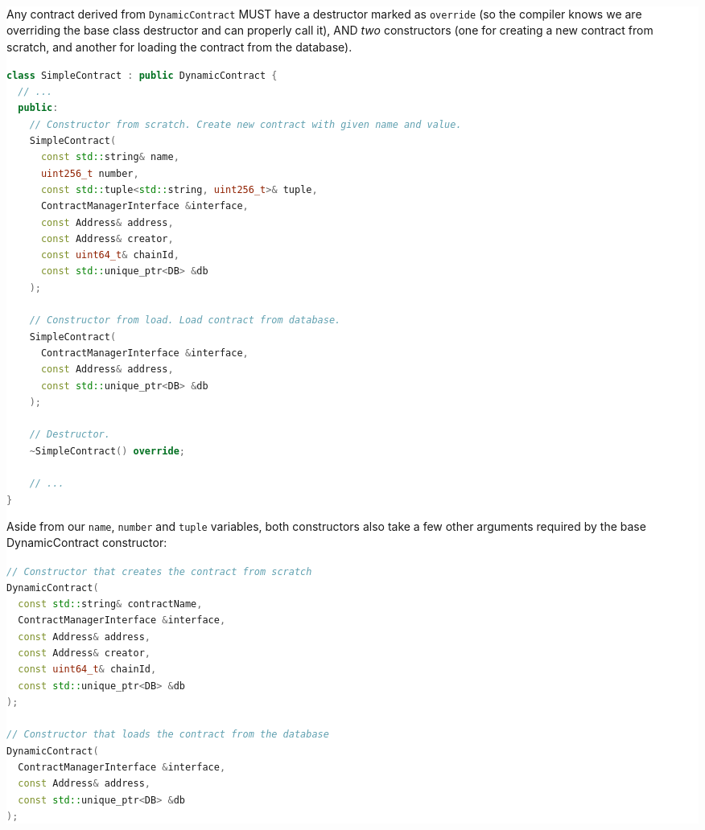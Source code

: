 Any contract derived from `DynamicContract` MUST have a destructor marked as `override` (so the compiler knows we are overriding the base class destructor and can properly call it), AND _two_ constructors (one for creating a new contract from scratch, and another for loading the contract from the database).

```cpp
class SimpleContract : public DynamicContract {
  // ...
  public:
    // Constructor from scratch. Create new contract with given name and value.
    SimpleContract(
      const std::string& name,
      uint256_t number,
      const std::tuple<std::string, uint256_t>& tuple,
      ContractManagerInterface &interface,
      const Address& address,
      const Address& creator,
      const uint64_t& chainId,
      const std::unique_ptr<DB> &db
    );

    // Constructor from load. Load contract from database.
    SimpleContract(
      ContractManagerInterface &interface,
      const Address& address,
      const std::unique_ptr<DB> &db
    );

    // Destructor.
    ~SimpleContract() override;

    // ...
}
```

Aside from our `name`, `number` and `tuple` variables, both constructors also take a few other arguments required by the base DynamicContract constructor:

```cpp
// Constructor that creates the contract from scratch
DynamicContract(
  const std::string& contractName,
  ContractManagerInterface &interface,
  const Address& address,
  const Address& creator,
  const uint64_t& chainId,
  const std::unique_ptr<DB> &db
);

// Constructor that loads the contract from the database
DynamicContract(
  ContractManagerInterface &interface,
  const Address& address,
  const std::unique_ptr<DB> &db
);
```
